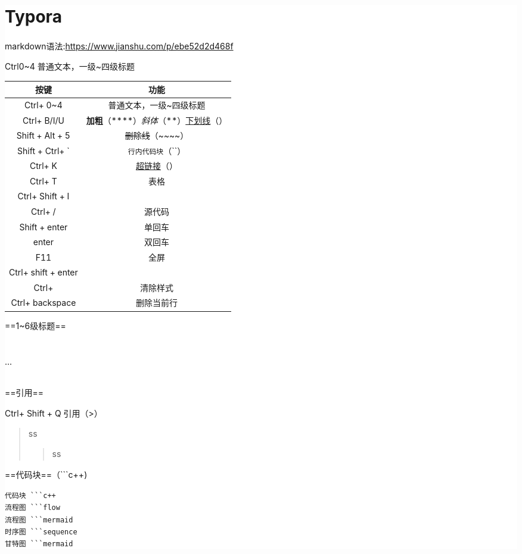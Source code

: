 # Typora

markdown语法:https://www.jianshu.com/p/ebe52d2d468f

Ctrl0~4 普通文本，一级~四级标题

|        按键         |                         功能                         |
| :-----------------: | :--------------------------------------------------: |
|      Ctrl+ 0~4      |               普通文本，一级~四级标题                |
|     Ctrl+ B/I/U     | **加粗**（****）*斜体*（**）<u>下划线</u>（<u></u>） |
|   Shift + Alt + 5   |                  ~~删除线~~（~~~~）                  |
|   Shift + Ctrl+ `   |                  `行内代码块`（``）                  |
|       Ctrl+ K       |               [超链接](Typora)（[]()）               |
|       Ctrl+ T       |                         表格                         |
|   Ctrl+ Shift + I   |                        ![]()                         |
|       Ctrl+ /       |                        源代码                        |
|    Shift + enter    |                        单回车                        |
|        enter        |                        双回车                        |
|         F11         |                         全屏                         |
| Ctrl+ shift + enter |                        <br />                        |
|        Ctrl+        |                       清除样式                       |
|   Ctrl+ backspace   |                      删除当前行                      |



==1~6级标题==

#
...
######

==引用==

Ctrl+ Shift + Q	引用（>）

> ss
>
> >ss

==代码块==（```c++)

```
代码块	```c++
流程图	```flow
流程图	```mermaid
时序图	```sequence
甘特图 ```mermaid
```
